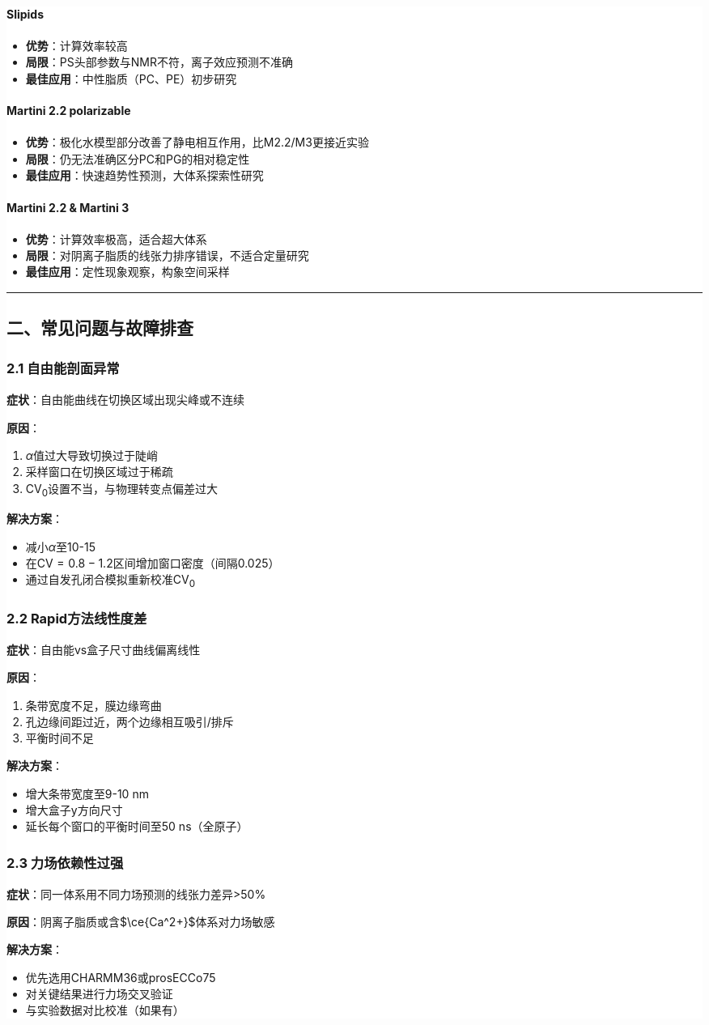 #### Slipids
- **优势**：计算效率较高
- **局限**：PS头部参数与NMR不符，离子效应预测不准确
- **最佳应用**：中性脂质（PC、PE）初步研究

#### Martini 2.2 polarizable
- **优势**：极化水模型部分改善了静电相互作用，比M2.2/M3更接近实验
- **局限**：仍无法准确区分PC和PG的相对稳定性
- **最佳应用**：快速趋势性预测，大体系探索性研究

#### Martini 2.2 & Martini 3
- **优势**：计算效率极高，适合超大体系
- **局限**：对阴离子脂质的线张力排序错误，不适合定量研究
- **最佳应用**：定性现象观察，构象空间采样

---

## 二、常见问题与故障排查

### 2.1 自由能剖面异常

**症状**：自由能曲线在切换区域出现尖峰或不连续

**原因**：
1. $\alpha$值过大导致切换过于陡峭
2. 采样窗口在切换区域过于稀疏
3. $\text{CV}_0$设置不当，与物理转变点偏差过大

**解决方案**：
- 减小$\alpha$至10-15
- 在$\text{CV} = 0.8-1.2$区间增加窗口密度（间隔0.025）
- 通过自发孔闭合模拟重新校准$\text{CV}_0$

### 2.2 Rapid方法线性度差

**症状**：自由能vs盒子尺寸曲线偏离线性

**原因**：
1. 条带宽度不足，膜边缘弯曲
2. 孔边缘间距过近，两个边缘相互吸引/排斥
3. 平衡时间不足

**解决方案**：
- 增大条带宽度至9-10 nm
- 增大盒子y方向尺寸
- 延长每个窗口的平衡时间至50 ns（全原子）

### 2.3 力场依赖性过强

**症状**：同一体系用不同力场预测的线张力差异>50%

**原因**：阴离子脂质或含$\ce{Ca^2+}$体系对力场敏感

**解决方案**：
- 优先选用CHARMM36或prosECCo75
- 对关键结果进行力场交叉验证
- 与实验数据对比校准（如果有）
